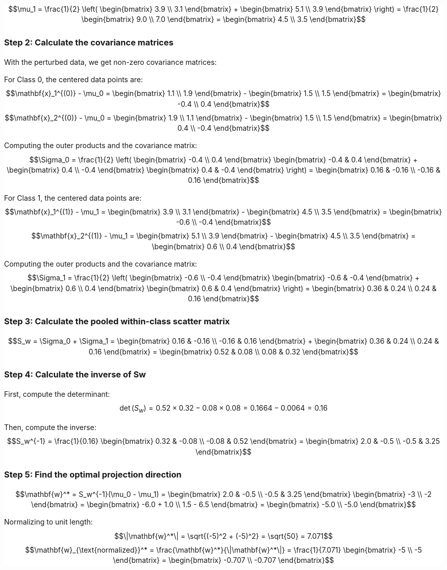 $$\mu_1 = \frac{1}{2} \left( \begin{bmatrix} 3.9 \\ 3.1 \end{bmatrix} + \begin{bmatrix} 5.1 \\ 3.9 \end{bmatrix} \right) = \frac{1}{2} \begin{bmatrix} 9.0 \\ 7.0 \end{bmatrix} = \begin{bmatrix} 4.5 \\ 3.5 \end{bmatrix}$$

### Step 2: Calculate the covariance matrices
With the perturbed data, we get non-zero covariance matrices:

For Class 0, the centered data points are:
$$\mathbf{x}_1^{(0)} - \mu_0 = \begin{bmatrix} 1.1 \\ 1.9 \end{bmatrix} - \begin{bmatrix} 1.5 \\ 1.5 \end{bmatrix} = \begin{bmatrix} -0.4 \\ 0.4 \end{bmatrix}$$
$$\mathbf{x}_2^{(0)} - \mu_0 = \begin{bmatrix} 1.9 \\ 1.1 \end{bmatrix} - \begin{bmatrix} 1.5 \\ 1.5 \end{bmatrix} = \begin{bmatrix} 0.4 \\ -0.4 \end{bmatrix}$$

Computing the outer products and the covariance matrix:
$$\Sigma_0 = \frac{1}{2} \left( \begin{bmatrix} -0.4 \\ 0.4 \end{bmatrix} \begin{bmatrix} -0.4 & 0.4 \end{bmatrix} + \begin{bmatrix} 0.4 \\ -0.4 \end{bmatrix} \begin{bmatrix} 0.4 & -0.4 \end{bmatrix} \right) = \begin{bmatrix} 0.16 & -0.16 \\ -0.16 & 0.16 \end{bmatrix}$$

For Class 1, the centered data points are:
$$\mathbf{x}_1^{(1)} - \mu_1 = \begin{bmatrix} 3.9 \\ 3.1 \end{bmatrix} - \begin{bmatrix} 4.5 \\ 3.5 \end{bmatrix} = \begin{bmatrix} -0.6 \\ -0.4 \end{bmatrix}$$
$$\mathbf{x}_2^{(1)} - \mu_1 = \begin{bmatrix} 5.1 \\ 3.9 \end{bmatrix} - \begin{bmatrix} 4.5 \\ 3.5 \end{bmatrix} = \begin{bmatrix} 0.6 \\ 0.4 \end{bmatrix}$$

Computing the outer products and the covariance matrix:
$$\Sigma_1 = \frac{1}{2} \left( \begin{bmatrix} -0.6 \\ -0.4 \end{bmatrix} \begin{bmatrix} -0.6 & -0.4 \end{bmatrix} + \begin{bmatrix} 0.6 \\ 0.4 \end{bmatrix} \begin{bmatrix} 0.6 & 0.4 \end{bmatrix} \right) = \begin{bmatrix} 0.36 & 0.24 \\ 0.24 & 0.16 \end{bmatrix}$$

### Step 3: Calculate the pooled within-class scatter matrix
$$S_w = \Sigma_0 + \Sigma_1 = \begin{bmatrix} 0.16 & -0.16 \\ -0.16 & 0.16 \end{bmatrix} + \begin{bmatrix} 0.36 & 0.24 \\ 0.24 & 0.16 \end{bmatrix} = \begin{bmatrix} 0.52 & 0.08 \\ 0.08 & 0.32 \end{bmatrix}$$

### Step 4: Calculate the inverse of Sw
First, compute the determinant:
$$\det(S_w) = 0.52 \times 0.32 - 0.08 \times 0.08 = 0.1664 - 0.0064 = 0.16$$

Then, compute the inverse:
$$S_w^{-1} = \frac{1}{0.16} \begin{bmatrix} 0.32 & -0.08 \\ -0.08 & 0.52 \end{bmatrix} = \begin{bmatrix} 2.0 & -0.5 \\ -0.5 & 3.25 \end{bmatrix}$$

### Step 5: Find the optimal projection direction
$$\mathbf{w}^* = S_w^{-1}(\mu_0 - \mu_1) = \begin{bmatrix} 2.0 & -0.5 \\ -0.5 & 3.25 \end{bmatrix} \begin{bmatrix} -3 \\ -2 \end{bmatrix} = \begin{bmatrix} -6.0 + 1.0 \\ 1.5 - 6.5 \end{bmatrix} = \begin{bmatrix} -5.0 \\ -5.0 \end{bmatrix}$$

Normalizing to unit length:
$$\|\mathbf{w}^*\| = \sqrt{(-5)^2 + (-5)^2} = \sqrt{50} = 7.071$$
$$\mathbf{w}_{\text{normalized}}^* = \frac{\mathbf{w}^*}{\|\mathbf{w}^*\|} = \frac{1}{7.071} \begin{bmatrix} -5 \\ -5 \end{bmatrix} = \begin{bmatrix} -0.707 \\ -0.707 \end{bmatrix}$$
